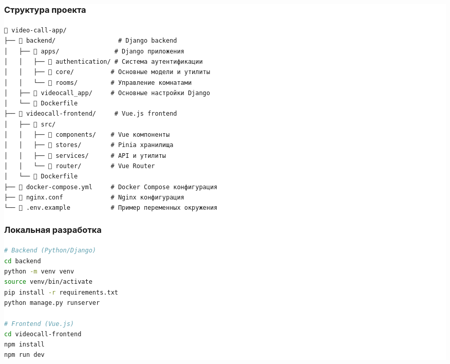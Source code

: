 ### Структура проекта

```
📁 video-call-app/
├── 📁 backend/                 # Django backend
│   ├── 📁 apps/               # Django приложения
│   │   ├── 📁 authentication/ # Система аутентификации
│   │   ├── 📁 core/          # Основные модели и утилиты
│   │   └── 📁 rooms/         # Управление комнатами
│   ├── 📁 videocall_app/     # Основные настройки Django
│   └── 🐳 Dockerfile
├── 📁 videocall-frontend/     # Vue.js frontend
│   ├── 📁 src/
│   │   ├── 📁 components/    # Vue компоненты
│   │   ├── 📁 stores/        # Pinia хранилища
│   │   ├── 📁 services/      # API и утилиты
│   │   └── 📁 router/        # Vue Router
│   └── 🐳 Dockerfile
├── 🐳 docker-compose.yml     # Docker Compose конфигурация
├── 📄 nginx.conf             # Nginx конфигурация
└── 📄 .env.example           # Пример переменных окружения
```

### Локальная разработка

```bash
# Backend (Python/Django)
cd backend
python -m venv venv
source venv/bin/activate
pip install -r requirements.txt
python manage.py runserver

# Frontend (Vue.js)
cd videocall-frontend
npm install
npm run dev
```
